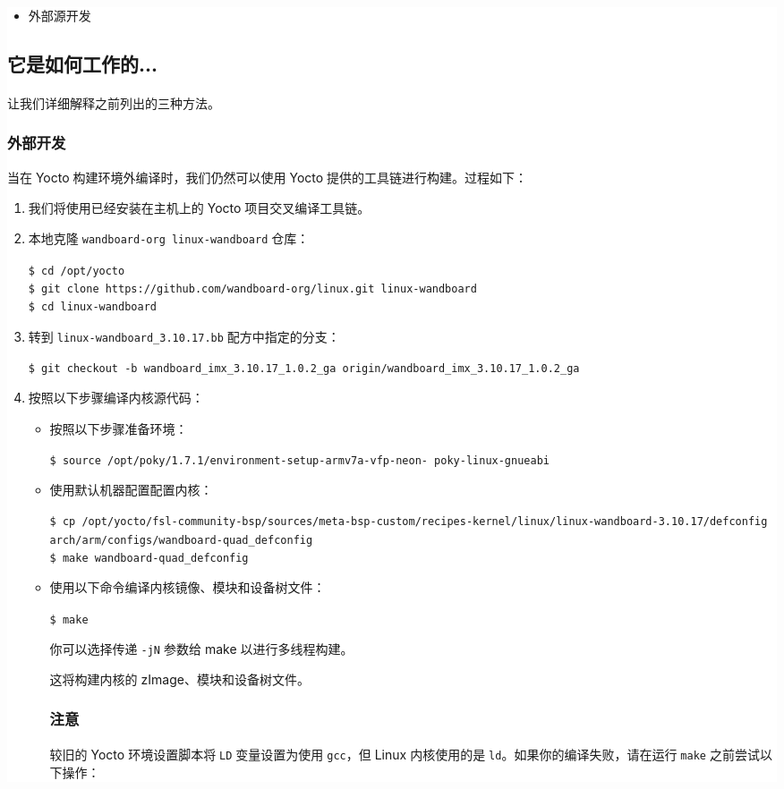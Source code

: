 +   外部源开发

## 它是如何工作的...

让我们详细解释之前列出的三种方法。

### 外部开发

当在 Yocto 构建环境外编译时，我们仍然可以使用 Yocto 提供的工具链进行构建。过程如下：

1.  我们将使用已经安装在主机上的 Yocto 项目交叉编译工具链。

1.  本地克隆 `wandboard-org linux-wandboard` 仓库：

    ```
    $ cd /opt/yocto
    $ git clone https://github.com/wandboard-org/linux.git linux-wandboard
    $ cd linux-wandboard

    ```

1.  转到 `linux-wandboard_3.10.17.bb` 配方中指定的分支：

    ```
    $ git checkout -b wandboard_imx_3.10.17_1.0.2_ga origin/wandboard_imx_3.10.17_1.0.2_ga

    ```

1.  按照以下步骤编译内核源代码：

    +   按照以下步骤准备环境：

        ```
        $ source /opt/poky/1.7.1/environment-setup-armv7a-vfp-neon- poky-linux-gnueabi

        ```

    +   使用默认机器配置配置内核：

        ```
        $ cp /opt/yocto/fsl-community-bsp/sources/meta-bsp-custom/recipes-kernel/linux/linux-wandboard-3.10.17/defconfig arch/arm/configs/wandboard-quad_defconfig
        $ make wandboard-quad_defconfig

        ```

    +   使用以下命令编译内核镜像、模块和设备树文件：

        ```
        $ make

        ```

        你可以选择传递 `-jN` 参数给 make 以进行多线程构建。

        这将构建内核的 zImage、模块和设备树文件。

        ### 注意

        较旧的 Yocto 环境设置脚本将 `LD` 变量设置为使用 `gcc`，但 Linux 内核使用的是 `ld`。如果你的编译失败，请在运行 `make` 之前尝试以下操作：

